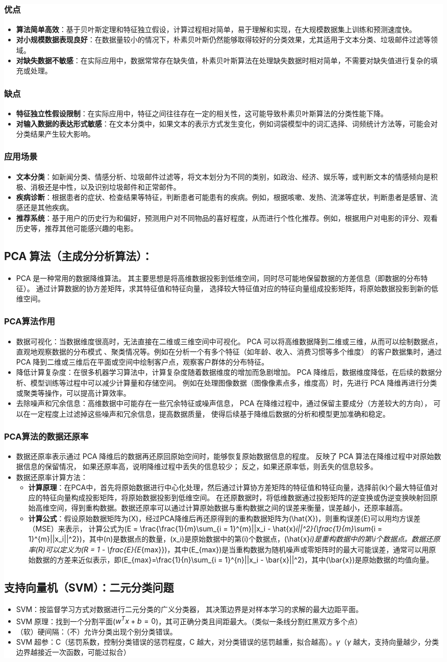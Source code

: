 ### 优点
+ **算法简单高效**：基于贝叶斯定理和特征独立假设，计算过程相对简单，易于理解和实现，在大规模数据集上训练和预测速度快。
+ **对小规模数据表现良好**：在数据量较小的情况下，朴素贝叶斯仍然能够取得较好的分类效果，尤其适用于文本分类、垃圾邮件过滤等领域。
+ **对缺失数据不敏感**：在实际应用中，数据常常存在缺失值，朴素贝叶斯算法在处理缺失数据时相对简单，不需要对缺失值进行复杂的填充或处理。

### 缺点
+ **特征独立性假设限制**：在实际应用中，特征之间往往存在一定的相关性，这可能导致朴素贝叶斯算法的分类性能下降。
+ **对输入数据的表达形式敏感**：在文本分类中，如果文本的表示方式发生变化，例如词袋模型中的词汇选择、词频统计方法等，可能会对分类结果产生较大影响。

### 应用场景
+ **文本分类**：如新闻分类、情感分析、垃圾邮件过滤等，将文本划分为不同的类别，如政治、经济、娱乐等，或判断文本的情感倾向是积极、消极还是中性，以及识别垃圾邮件和正常邮件。
+ **疾病诊断**：根据患者的症状、检查结果等特征，判断患者可能患有的疾病。例如，根据咳嗽、发热、流涕等症状，判断患者是感冒、流感还是其他疾病。
+ **推荐系统**：基于用户的历史行为和偏好，预测用户对不同物品的喜好程度，从而进行个性化推荐。例如，根据用户对电影的评分、观看历史等，推荐其他可能感兴趣的电影。

##  PCA 算法（主成分分析算法）：
+ PCA 是一种常用的数据降维算法。
  其主要思想是将高维数据投影到低维空间，同时尽可能地保留数据的方差信息（即数据的分布特征）。
  通过计算数据的协方差矩阵，求其特征值和特征向量，
  选择较大特征值对应的特征向量组成投影矩阵，将原始数据投影到新的低维空间。
###	PCA算法作用
+	数据可视化：当数据维度很高时，无法直接在二维或三维空间中可视化。
  PCA 可以将高维数据降到二维或三维，从而可以绘制数据点，直观地观察数据的分布模式
  、聚类情况等。例如在分析一个有多个特征（如年龄、收入、消费习惯等多个维度）
  的客户数据集时，通过 PCA 降到二维或三维后在平面或空间中绘制客户点，观察客户群体的分布特征。
+	降低计算复杂度：在很多机器学习算法中，计算复杂度随着数据维度的增加而急剧增加。
  PCA 降维后，数据维度降低，在后续的数据分析、模型训练等过程中可以减少计算量和存储空间。
  例如在处理图像数据（图像像素点多，维度高）时，先进行 PCA 降维再进行分类或聚类等操作，可以提高计算效率。
+	去除噪声和冗余信息：高维数据中可能存在一些冗余特征或噪声信息，
  PCA 在降维过程中，通过保留主要成分（方差较大的方向），
  可以在一定程度上过滤掉这些噪声和冗余信息，提高数据质量，
  使得后续基于降维后数据的分析和模型更加准确和稳定。
### PCA算法的数据还原率
+ 数据还原率表示通过 PCA 降维后的数据再还原回原始空间时，能够恢复原始数据信息的程度。
  反映了 PCA 算法在降维过程中对原始数据信息的保留情况，
  如果还原率高，说明降维过程中丢失的信息较少；
  反之，如果还原率低，则丢失的信息较多。
+ 数据还原率计算方法：
  - **计算原理**：在PCA中，首先将原始数据进行中心化处理，然后通过计算协方差矩阵的特征值和特征向量，选择前\(k\)个最大特征值对应的特征向量构成投影矩阵，将原始数据投影到低维空间。
    在还原数据时，将低维数据通过投影矩阵的逆变换或伪逆变换映射回原始高维空间，得到重构数据。数据还原率可以通过计算原始数据与重构数据之间的误差来衡量，误差越小，还原率越高。
  - **计算公式**：假设原始数据矩阵为\(X\)，经过PCA降维后再还原得到的重构数据矩阵为\(\hat{X}\)，则重构误差\(E\)可以用均方误差（MSE）来表示，
    计算公式为\(E = \frac{\frac{1}{m}\sum_{i = 1}^{m}||x_i - \hat{x}_i||^2}{\frac{1}{m}\sum_{i = 1}^{m}||x_i||^2}\)，其中\(n\)是数据点的数量，\(x_i\)是原始数据中的第\(i\)个数据点，\(\hat{x}_i\)是重构数据中的第\i个数据点。数据还原率\(R\)可以定义为\(R = 1 - \frac{E}{E_{max}}\)，其中\(E_{max}\)是当重构数据为随机噪声或零矩阵时的最大可能误差，通常可以用原始数据的方差来近似表示，即\(E_{max}=\frac{1}{n}\sum_{i = 1}^{n}||x_i - \bar{x}||^2\)，其中\(\bar{x}\)是原始数据的均值向量。

## 支持向量机（SVM）：二元分类问题
+ SVM：按监督学习方式对数据进行二元分类的广义分类器，
  其决策边界是对样本学习的求解的最大边距平面。
+ SVM 原理：找到一个分割平面($w^Tx+b=0$)，其可正确分类且间距最大。（类似一条线分割红黑双方多个点）
+ （软）硬间隔：（不）允许分类出现个别分类错误。
+ SVM 超参：C（惩罚系数，控制分类错误的惩罚程度，C 越大，对分类错误的惩罚越重，拟合越高）。$\gamma$（$\gamma$ 越大，支持向量越少，分类边界越接近一次函数，可能过拟合）
